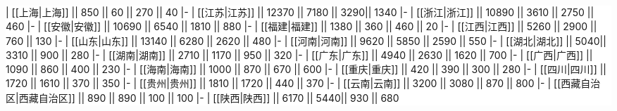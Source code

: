 | [[上海|上海]] || 850 || 60 || 270 || 40
|-
| [[江苏|江苏]] || 12370 || 7180 || 3290|| 1340
|-
| [[浙江|浙江]] || 10890 || 3610 || 2750 || 460
|-
| [[安徽|安徽]] || 10690 || 6540 || 1810 || 880
|-
| [[福建|福建]] || 1380 || 360 || 460 || 20
|-
| [[江西|江西]] || 5260 || 2900 || 760 || 130
|-
| [[山东|山东]] || 13140 || 6280 || 2620 || 480
|-
| [[河南|河南]] || 9620 || 5850 || 2590 || 550
|-
| [[湖北|湖北]] || 5040|| 3310 || 900 || 280
|-
| [[湖南|湖南]] || 2710 || 1170 || 950 || 320
|-
| [[广东|广东]] || 4940 || 2630 || 1620 || 700
|-
| [[广西|广西]] || 1090 || 860 || 400 || 230
|-
| [[海南|海南]] || 1000 || 870 || 670 || 600
|-
| [[重庆|重庆]] || 420 || 390 || 300 || 280
|-
| [[四川|四川]] || 1720 || 1610 || 370 || 350
|-
| [[贵州|贵州]] || 1810 || 1720 || 440 || 370
|-
| [[云南|云南]] || 3200 || 3080 || 870 || 800
|-
| [[西藏自治区|西藏自治区]] || 890 || 890 || 100 || 100
|-
| [[陕西|陕西]] || 6170 || 5440|| 930 || 680